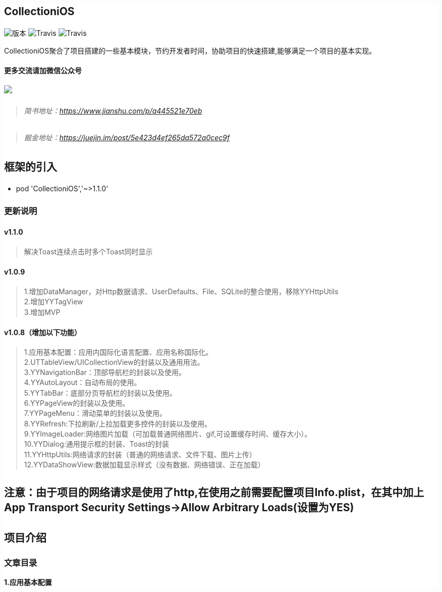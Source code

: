 ## CollectioniOS

![版本](https://img.shields.io/badge/release-1.1.0-green.svg)
![Travis](https://img.shields.io/badge/llicense-MIT-green.svg)
![Travis](https://img.shields.io/badge/build-passing-green.svg)

CollectioniOS聚合了项目搭建的一些基本模块，节约开发者时间，协助项目的快速搭建,能够满足一个项目的基本实现。


#### 更多交流请加微信公众号
![](https://upload-images.jianshu.io/upload_images/4361802-88c89753c38ddf70.jpg?imageMogr2/auto-orient/strip%7CimageView2/2/w/1240)


>###### 简书地址：https://www.jianshu.com/p/a445521e70eb

>###### 掘金地址：https://juejin.im/post/5e423d4ef265da572a0cec9f

## 框架的引入
- pod 'CollectioniOS','~>1.1.0'

### 更新说明

####  v1.1.0
> 解决Toast连续点击时多个Toast同时显示

####  v1.0.9
> 1.增加DataManager，对Http数据请求、UserDefaults、File、SQLite的整合使用，移除YYHttpUtils  
> 2.增加YYTagView  
> 3.增加MVP  

####  v1.0.8（增加以下功能）
> 1.应用基本配置：应用内国际化语言配置、应用名称国际化。  
> 2.UTTableView/UICollectionView的封装以及通用用法。  
> 3.YYNavigationBar：顶部导航栏的封装以及使用。  
> 4.YYAutoLayout：自动布局的使用。    
> 5.YYTabBar：底部分页导航栏的封装以及使用。  
> 6.YYPageView的封装以及使用。  
> 7.YYPageMenu：滑动菜单的封装以及使用。  
> 8.YYRefresh:下拉刷新/上拉加载更多控件的封装以及使用。  
> 9.YYImageLoader:网络图片加载（可加载普通网络图片、gif,可设置缓存时间、缓存大小）。  
> 10.YYDialog:通用提示框的封装、Toast的封装  
> 11.YYHttpUtils:网络请求的封装（普通的网络请求、文件下载、图片上传）  
> 12.YYDataShowView:数据加载显示样式（没有数据、网络错误、正在加载）


## 注意：由于项目的网络请求是使用了http,在使用之前需要配置项目Info.plist，在其中加上App Transport Security Settings->Allow Arbitrary Loads(设置为YES)


## 项目介绍
### 文章目录
**1.应用基本配置** 
